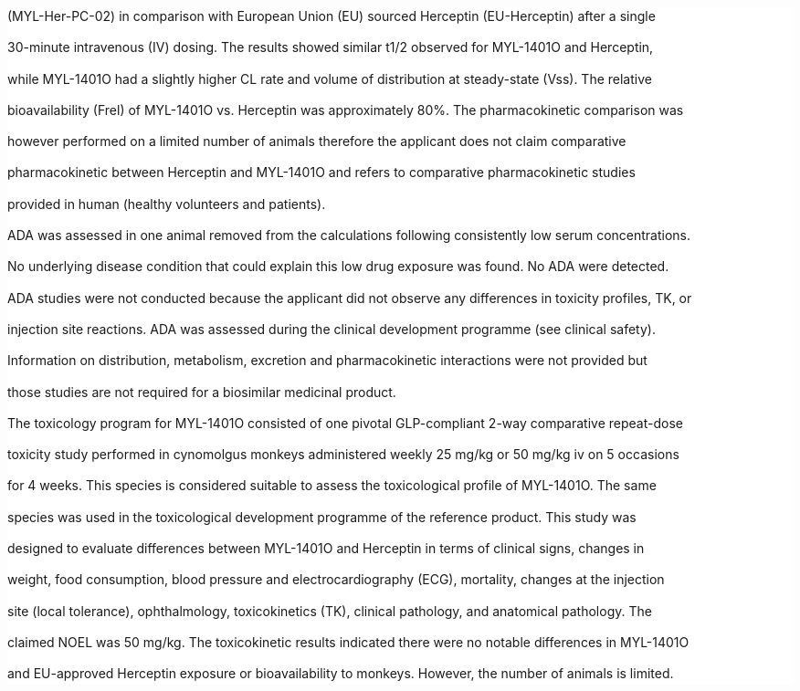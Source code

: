 (MYL-Her-PC-02) in comparison with European Union (EU) sourced Herceptin (EU-Herceptin) after a single

30-minute intravenous (IV) dosing. The results showed similar t1/2 observed for MYL-1401O and Herceptin,

while MYL-1401O had a slightly higher CL rate and volume of distribution at steady-state (Vss). The relative

bioavailability (Frel) of MYL-1401O vs. Herceptin was approximately 80%. The pharmacokinetic comparison was

however performed on a limited number of animals therefore the applicant does not claim comparative

pharmacokinetic between Herceptin and MYL-1401O and refers to comparative pharmacokinetic studies

provided in human (healthy volunteers and patients).

ADA was assessed in one animal removed from the calculations following consistently low serum concentrations.

No underlying disease condition that could explain this low drug exposure was found. No ADA were detected.

ADA studies were not conducted because the applicant did not observe any differences in toxicity profiles, TK, or

injection site reactions. ADA was assessed during the clinical development programme (see clinical safety).

Information on distribution, metabolism, excretion and pharmacokinetic interactions were not provided but

those studies are not required for a biosimilar medicinal product.

The toxicology program for MYL-1401O consisted of one pivotal GLP-compliant 2-way comparative repeat-dose

toxicity study performed in cynomolgus monkeys administered weekly 25 mg/kg or 50 mg/kg iv on 5 occasions

for 4 weeks. This species is considered suitable to assess the toxicological profile of MYL-1401O. The same

species was used in the toxicological development programme of the reference product. This study was

designed to evaluate differences between MYL-1401O and Herceptin in terms of clinical signs, changes in

weight, food consumption, blood pressure and electrocardiography (ECG), mortality, changes at the injection

site (local tolerance), ophthalmology, toxicokinetics (TK), clinical pathology, and anatomical pathology. The

claimed NOEL was 50 mg/kg. The toxicokinetic results indicated there were no notable differences in MYL-1401O

and EU-approved Herceptin exposure or bioavailability to monkeys. However, the number of animals is limited.
